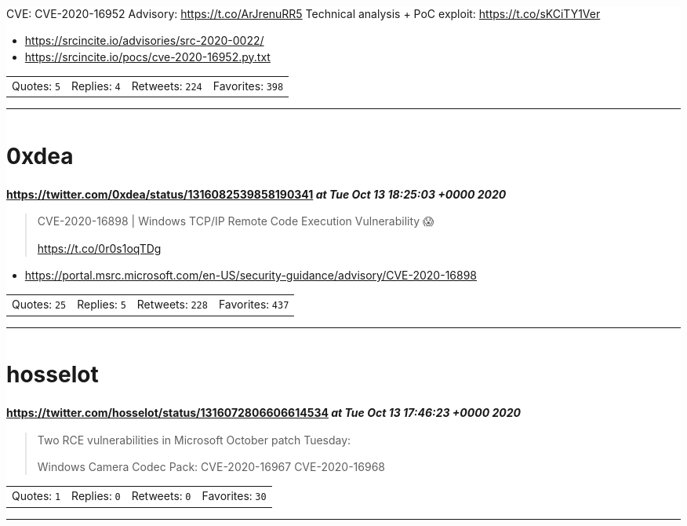 CVE: CVE-2020-16952
Advisory: https://t.co/ArJrenuRR5
Technical analysis + PoC exploit: https://t.co/sKCiTY1Ver
</blockquote>

* https://srcincite.io/advisories/src-2020-0022/
* https://srcincite.io/pocs/cve-2020-16952.py.txt

<table><tr>
<td>Quotes: <code>5</code></td>
<td>Replies: <code>4</code></td>
<td>Retweets: <code>224</code></td>
<td>Favorites: <code>398</code></td>
</tr></table>

---
# 0xdea
**https://twitter.com/0xdea/status/1316082539858190341 _at Tue Oct 13 18:25:03 +0000 2020_**
<blockquote>
CVE-2020-16898 | Windows TCP/IP Remote Code Execution Vulnerability 😱

https://t.co/0r0s1oqTDg
</blockquote>

* https://portal.msrc.microsoft.com/en-US/security-guidance/advisory/CVE-2020-16898

<table><tr>
<td>Quotes: <code>25</code></td>
<td>Replies: <code>5</code></td>
<td>Retweets: <code>228</code></td>
<td>Favorites: <code>437</code></td>
</tr></table>

---
# hosselot
**https://twitter.com/hosselot/status/1316072806606614534 _at Tue Oct 13 17:46:23 +0000 2020_**
<blockquote>
Two RCE vulnerabilities in Microsoft October patch Tuesday:

Windows Camera Codec Pack:
CVE-2020-16967
CVE-2020-16968
</blockquote>


<table><tr>
<td>Quotes: <code>1</code></td>
<td>Replies: <code>0</code></td>
<td>Retweets: <code>0</code></td>
<td>Favorites: <code>30</code></td>
</tr></table>

---